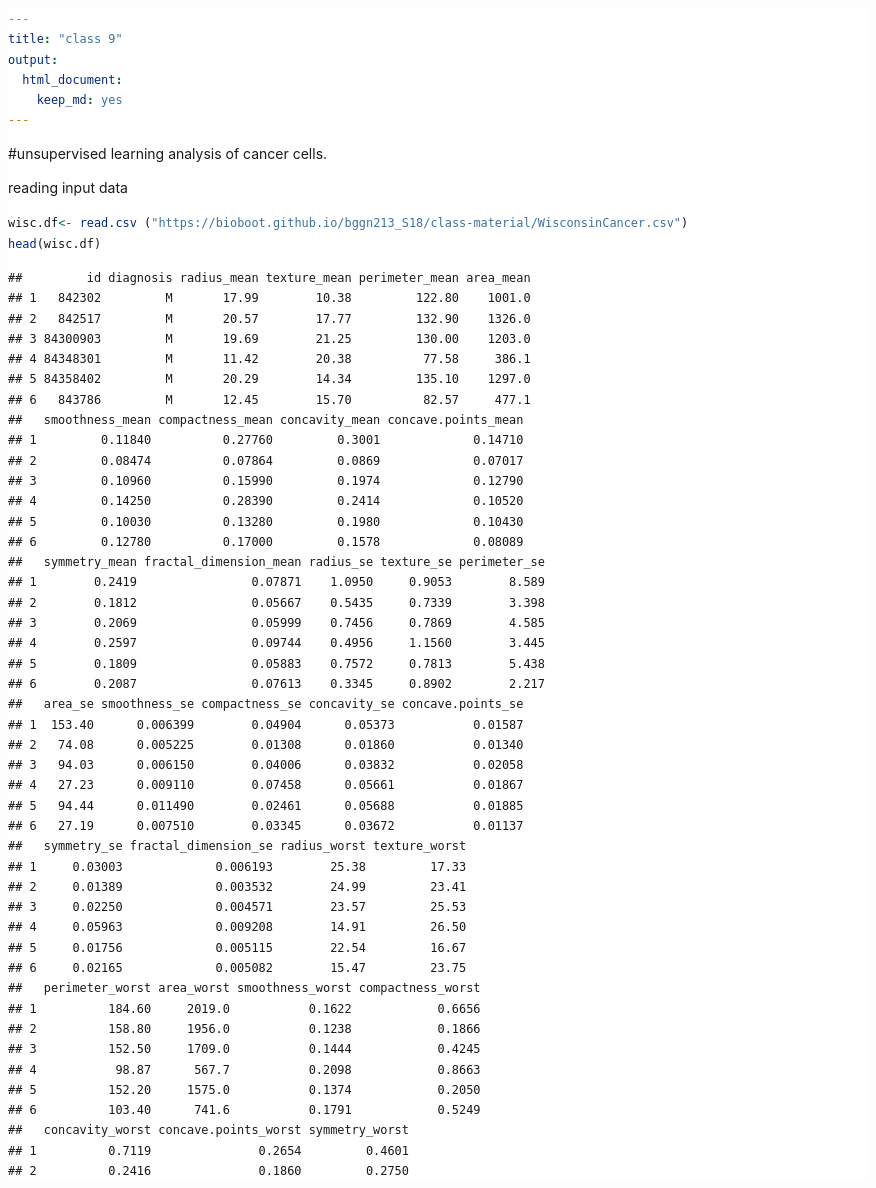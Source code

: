 ```yaml
---
title: "class 9"
output: 
  html_document: 
    keep_md: yes
---
```




#unsupervised learning analysis of cancer cells. 

reading input data 


```r
wisc.df<- read.csv ("https://bioboot.github.io/bggn213_S18/class-material/WisconsinCancer.csv")
head(wisc.df)
```

```
##         id diagnosis radius_mean texture_mean perimeter_mean area_mean
## 1   842302         M       17.99        10.38         122.80    1001.0
## 2   842517         M       20.57        17.77         132.90    1326.0
## 3 84300903         M       19.69        21.25         130.00    1203.0
## 4 84348301         M       11.42        20.38          77.58     386.1
## 5 84358402         M       20.29        14.34         135.10    1297.0
## 6   843786         M       12.45        15.70          82.57     477.1
##   smoothness_mean compactness_mean concavity_mean concave.points_mean
## 1         0.11840          0.27760         0.3001             0.14710
## 2         0.08474          0.07864         0.0869             0.07017
## 3         0.10960          0.15990         0.1974             0.12790
## 4         0.14250          0.28390         0.2414             0.10520
## 5         0.10030          0.13280         0.1980             0.10430
## 6         0.12780          0.17000         0.1578             0.08089
##   symmetry_mean fractal_dimension_mean radius_se texture_se perimeter_se
## 1        0.2419                0.07871    1.0950     0.9053        8.589
## 2        0.1812                0.05667    0.5435     0.7339        3.398
## 3        0.2069                0.05999    0.7456     0.7869        4.585
## 4        0.2597                0.09744    0.4956     1.1560        3.445
## 5        0.1809                0.05883    0.7572     0.7813        5.438
## 6        0.2087                0.07613    0.3345     0.8902        2.217
##   area_se smoothness_se compactness_se concavity_se concave.points_se
## 1  153.40      0.006399        0.04904      0.05373           0.01587
## 2   74.08      0.005225        0.01308      0.01860           0.01340
## 3   94.03      0.006150        0.04006      0.03832           0.02058
## 4   27.23      0.009110        0.07458      0.05661           0.01867
## 5   94.44      0.011490        0.02461      0.05688           0.01885
## 6   27.19      0.007510        0.03345      0.03672           0.01137
##   symmetry_se fractal_dimension_se radius_worst texture_worst
## 1     0.03003             0.006193        25.38         17.33
## 2     0.01389             0.003532        24.99         23.41
## 3     0.02250             0.004571        23.57         25.53
## 4     0.05963             0.009208        14.91         26.50
## 5     0.01756             0.005115        22.54         16.67
## 6     0.02165             0.005082        15.47         23.75
##   perimeter_worst area_worst smoothness_worst compactness_worst
## 1          184.60     2019.0           0.1622            0.6656
## 2          158.80     1956.0           0.1238            0.1866
## 3          152.50     1709.0           0.1444            0.4245
## 4           98.87      567.7           0.2098            0.8663
## 5          152.20     1575.0           0.1374            0.2050
## 6          103.40      741.6           0.1791            0.5249
##   concavity_worst concave.points_worst symmetry_worst
## 1          0.7119               0.2654         0.4601
## 2          0.2416               0.1860         0.2750
```